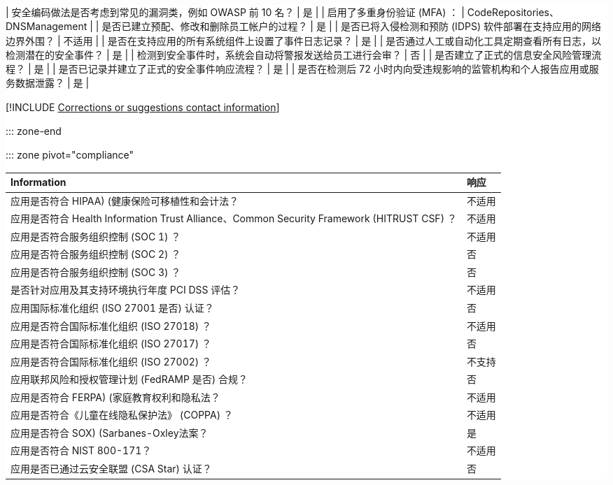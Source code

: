 | 安全编码做法是否考虑到常见的漏洞类，例如 OWASP 前 10 名？ | 是 |
| 启用了多重身份验证 (MFA) ： | CodeRepositories、DNSManagement |
| 是否已建立预配、修改和删除员工帐户的过程？ | 是 |
| 是否已将入侵检测和预防 (IDPS) 软件部署在支持应用的网络边界外围？ | 不适用 |
| 是否在支持应用的所有系统组件上设置了事件日志记录？ | 是 |
| 是否通过人工或自动化工具定期查看所有日志，以检测潜在的安全事件？ | 是 |
| 检测到安全事件时，系统会自动将警报发送给员工进行会审？ | 否 |
| 是否建立了正式的信息安全风险管理流程？ | 是 |
| 是否已记录并建立了正式的安全事件响应流程？ | 是 |
| 是否在检测后 72 小时内向受违规影响的监管机构和个人报告应用或服务数据泄露？ | 是 |

[!INCLUDE [Corrections or suggestions contact information](../includes/corrections-or-suggestions.md)]

::: zone-end

::: zone pivot="compliance"

| **Information** | **响应** |
|:----------------|:-------------|
| 应用是否符合 HIPAA)  (健康保险可移植性和会计法？ | 不适用 |
| 应用是否符合 Health Information Trust Alliance、Common Security Framework (HITRUST CSF) ？ | 不适用 |
| 应用是否符合服务组织控制 (SOC 1) ？ | 不适用 |
| 应用是否符合服务组织控制 (SOC 2) ？ | 否 |
| 应用是否符合服务组织控制 (SOC 3) ？ | 否 |
| 是否针对应用及其支持环境执行年度 PCI DSS 评估？ | 不适用 |
| 应用国际标准化组织 (ISO 27001 是否) 认证？ | 否 |
| 应用是否符合国际标准化组织 (ISO 27018) ？ | 不适用 |
| 应用是否符合国际标准化组织 (ISO 27017) ？ | 否 |
| 应用是否符合国际标准化组织 (ISO 27002) ？ | 不支持 |
| 应用联邦风险和授权管理计划 (FedRAMP 是否) 合规？ | 否 |
| 应用是否符合 FERPA)  (家庭教育权利和隐私法？ | 不适用 |
| 应用是否符合《儿童在线隐私保护法》 (COPPA) ？ | 不适用 |
| 应用是否符合 SOX)  (Sarbanes-Oxley法案？ | 是 |
| 应用是否符合 NIST 800-171？ | 不适用 |
| 应用是否已通过云安全联盟 (CSA Star) 认证？ | 否 |
